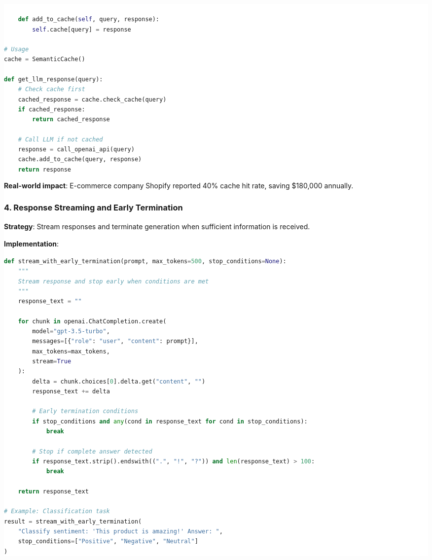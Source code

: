 ```python

    def add_to_cache(self, query, response):
        self.cache[query] = response

# Usage
cache = SemanticCache()

def get_llm_response(query):
    # Check cache first
    cached_response = cache.check_cache(query)
    if cached_response:
        return cached_response

    # Call LLM if not cached
    response = call_openai_api(query)
    cache.add_to_cache(query, response)
    return response
```

**Real-world impact**: E-commerce company Shopify reported 40% cache hit rate, saving $180,000 annually.

### 4. Response Streaming and Early Termination

**Strategy**: Stream responses and terminate generation when sufficient information is received.

**Implementation**:

```python
def stream_with_early_termination(prompt, max_tokens=500, stop_conditions=None):
    """
    Stream response and stop early when conditions are met
    """
    response_text = ""

    for chunk in openai.ChatCompletion.create(
        model="gpt-3.5-turbo",
        messages=[{"role": "user", "content": prompt}],
        max_tokens=max_tokens,
        stream=True
    ):
        delta = chunk.choices[0].delta.get("content", "")
        response_text += delta

        # Early termination conditions
        if stop_conditions and any(cond in response_text for cond in stop_conditions):
            break

        # Stop if complete answer detected
        if response_text.strip().endswith((".", "!", "?")) and len(response_text) > 100:
            break

    return response_text

# Example: Classification task
result = stream_with_early_termination(
    "Classify sentiment: 'This product is amazing!' Answer: ",
    stop_conditions=["Positive", "Negative", "Neutral"]
)
```
